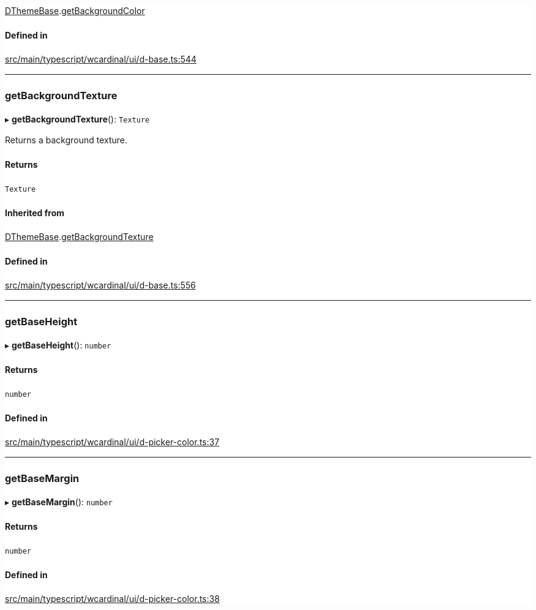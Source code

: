 [DThemeBase](DThemeBase.md).[getBackgroundColor](DThemeBase.md#getbackgroundcolor)

#### Defined in

[src/main/typescript/wcardinal/ui/d-base.ts:544](https://github.com/winter-cardinal/winter-cardinal-ui/blob/v0.457.0/src/main/typescript/wcardinal/ui/d-base.ts#L544)

___

### getBackgroundTexture

▸ **getBackgroundTexture**(): `Texture`

Returns a background texture.

#### Returns

`Texture`

#### Inherited from

[DThemeBase](DThemeBase.md).[getBackgroundTexture](DThemeBase.md#getbackgroundtexture)

#### Defined in

[src/main/typescript/wcardinal/ui/d-base.ts:556](https://github.com/winter-cardinal/winter-cardinal-ui/blob/v0.457.0/src/main/typescript/wcardinal/ui/d-base.ts#L556)

___

### getBaseHeight

▸ **getBaseHeight**(): `number`

#### Returns

`number`

#### Defined in

[src/main/typescript/wcardinal/ui/d-picker-color.ts:37](https://github.com/winter-cardinal/winter-cardinal-ui/blob/v0.457.0/src/main/typescript/wcardinal/ui/d-picker-color.ts#L37)

___

### getBaseMargin

▸ **getBaseMargin**(): `number`

#### Returns

`number`

#### Defined in

[src/main/typescript/wcardinal/ui/d-picker-color.ts:38](https://github.com/winter-cardinal/winter-cardinal-ui/blob/v0.457.0/src/main/typescript/wcardinal/ui/d-picker-color.ts#L38)
